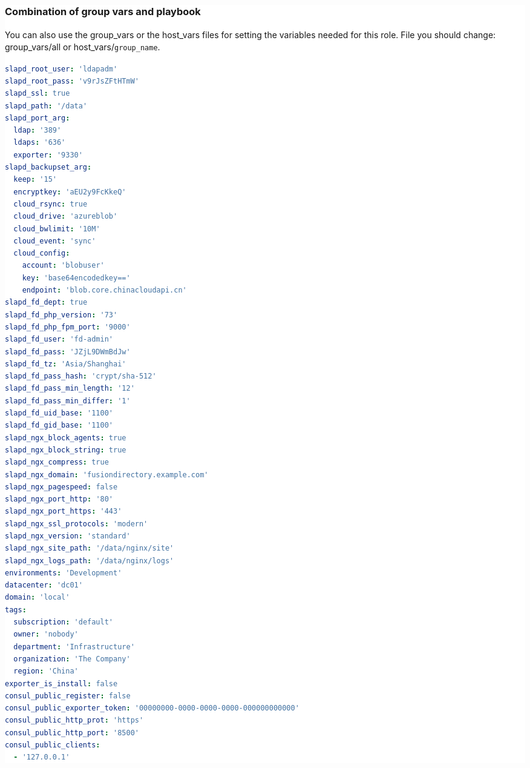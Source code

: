 ### Combination of group vars and playbook
You can also use the group_vars or the host_vars files for setting the variables needed for this role. File you should change: group_vars/all or host_vars/`group_name`.

```yaml
slapd_root_user: 'ldapadm'
slapd_root_pass: 'v9rJsZFtHTmW'
slapd_ssl: true
slapd_path: '/data'
slapd_port_arg:
  ldap: '389'
  ldaps: '636'
  exporter: '9330'
slapd_backupset_arg:
  keep: '15'
  encryptkey: 'aEU2y9FcKkeQ'
  cloud_rsync: true
  cloud_drive: 'azureblob'
  cloud_bwlimit: '10M'
  cloud_event: 'sync'
  cloud_config:
    account: 'blobuser'
    key: 'base64encodedkey=='
    endpoint: 'blob.core.chinacloudapi.cn'
slapd_fd_dept: true
slapd_fd_php_version: '73'
slapd_fd_php_fpm_port: '9000'
slapd_fd_user: 'fd-admin'
slapd_fd_pass: 'JZjL9DWmBdJw'
slapd_fd_tz: 'Asia/Shanghai'
slapd_fd_pass_hash: 'crypt/sha-512'
slapd_fd_pass_min_length: '12'
slapd_fd_pass_min_differ: '1'
slapd_fd_uid_base: '1100'
slapd_fd_gid_base: '1100'
slapd_ngx_block_agents: true
slapd_ngx_block_string: true
slapd_ngx_compress: true
slapd_ngx_domain: 'fusiondirectory.example.com'
slapd_ngx_pagespeed: false
slapd_ngx_port_http: '80'
slapd_ngx_port_https: '443'
slapd_ngx_ssl_protocols: 'modern'
slapd_ngx_version: 'standard'
slapd_ngx_site_path: '/data/nginx/site'
slapd_ngx_logs_path: '/data/nginx/logs'
environments: 'Development'
datacenter: 'dc01'
domain: 'local'
tags:
  subscription: 'default'
  owner: 'nobody'
  department: 'Infrastructure'
  organization: 'The Company'
  region: 'China'
exporter_is_install: false
consul_public_register: false
consul_public_exporter_token: '00000000-0000-0000-0000-000000000000'
consul_public_http_prot: 'https'
consul_public_http_port: '8500'
consul_public_clients:
  - '127.0.0.1'
```
